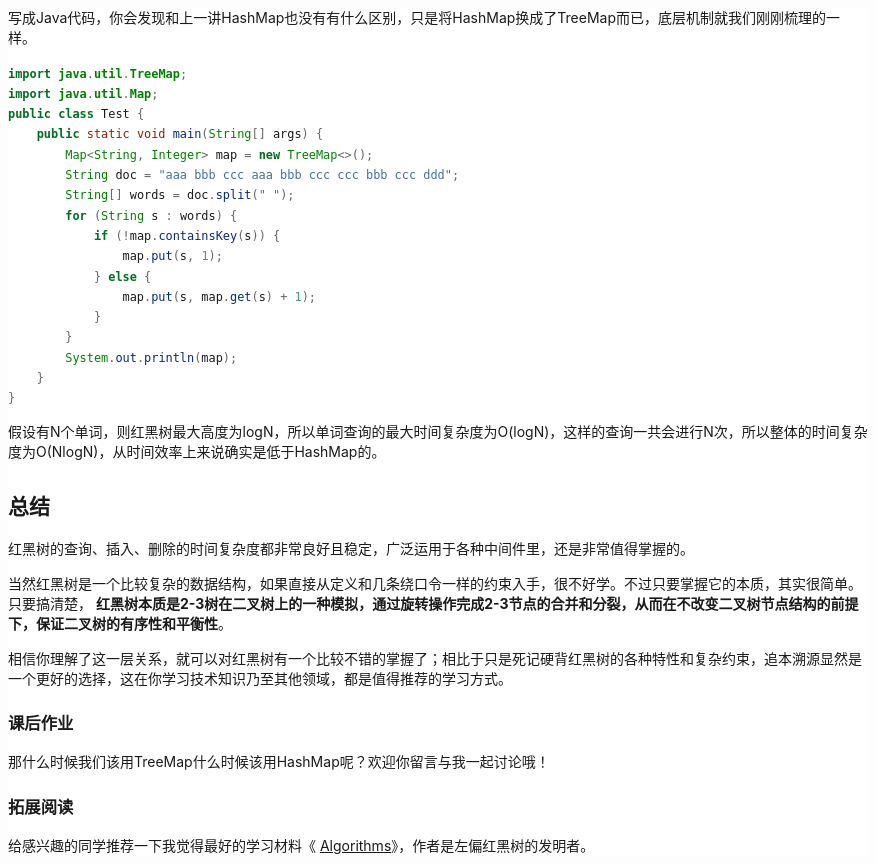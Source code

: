 写成Java代码，你会发现和上一讲HashMap也没有有什么区别，只是将HashMap换成了TreeMap而已，底层机制就我们刚刚梳理的一样。

```java
import java.util.TreeMap;
import java.util.Map;
public class Test {
    public static void main(String[] args) {
        Map<String, Integer> map = new TreeMap<>();
        String doc = "aaa bbb ccc aaa bbb ccc ccc bbb ccc ddd";
        String[] words = doc.split(" ");
        for (String s : words) {
            if (!map.containsKey(s)) {
                map.put(s, 1);
            } else {
                map.put(s, map.get(s) + 1);
            }
        }
        System.out.println(map);
    }
}

```

假设有N个单词，则红黑树最大高度为logN，所以单词查询的最大时间复杂度为O(logN)，这样的查询一共会进行N次，所以整体的时间复杂度为O(NlogN)，从时间效率上来说确实是低于HashMap的。

## 总结

红黑树的查询、插入、删除的时间复杂度都非常良好且稳定，广泛运用于各种中间件里，还是非常值得掌握的。

当然红黑树是一个比较复杂的数据结构，如果直接从定义和几条绕口令一样的约束入手，很不好学。不过只要掌握它的本质，其实很简单。只要搞清楚， **红黑树本质是2-3树在二叉树上的一种模拟，通过旋转操作完成2-3节点的合并和分裂，从而在不改变二叉树节点结构的前提下，保证二叉树的有序性和平衡性**。

相信你理解了这一层关系，就可以对红黑树有一个比较不错的掌握了；相比于只是死记硬背红黑树的各种特性和复杂约束，追本溯源显然是一个更好的选择，这在你学习技术知识乃至其他领域，都是值得推荐的学习方式。

### 课后作业

那什么时候我们该用TreeMap什么时候该用HashMap呢？欢迎你留言与我一起讨论哦！

### 拓展阅读

给感兴趣的同学推荐一下我觉得最好的学习材料《 [Algorithms](https://book.douban.com/subject/19952400)》，作者是左偏红黑树的发明者。